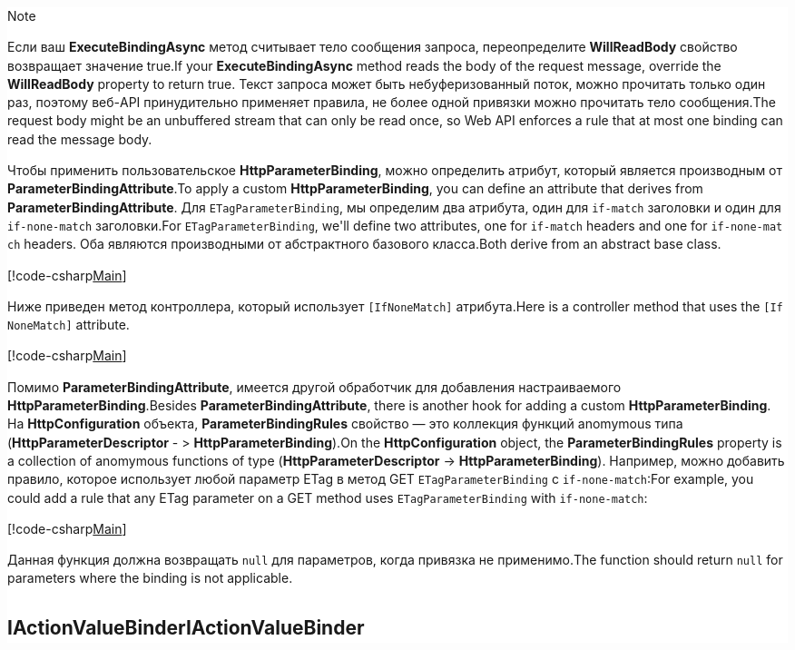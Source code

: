 > [!NOTE]
> <span data-ttu-id="d7dea-197">Если ваш **ExecuteBindingAsync** метод считывает тело сообщения запроса, переопределите **WillReadBody** свойство возвращает значение true.</span><span class="sxs-lookup"><span data-stu-id="d7dea-197">If your **ExecuteBindingAsync** method reads the body of the request message, override the **WillReadBody** property to return true.</span></span> <span data-ttu-id="d7dea-198">Текст запроса может быть небуферизованный поток, можно прочитать только один раз, поэтому веб-API принудительно применяет правила, не более одной привязки можно прочитать тело сообщения.</span><span class="sxs-lookup"><span data-stu-id="d7dea-198">The request body might be an unbuffered stream that can only be read once, so Web API enforces a rule that at most one binding can read the message body.</span></span>


<span data-ttu-id="d7dea-199">Чтобы применить пользовательское **HttpParameterBinding**, можно определить атрибут, который является производным от **ParameterBindingAttribute**.</span><span class="sxs-lookup"><span data-stu-id="d7dea-199">To apply a custom **HttpParameterBinding**, you can define an attribute that derives from **ParameterBindingAttribute**.</span></span> <span data-ttu-id="d7dea-200">Для `ETagParameterBinding`, мы определим два атрибута, один для `if-match` заголовки и один для `if-none-match` заголовки.</span><span class="sxs-lookup"><span data-stu-id="d7dea-200">For `ETagParameterBinding`, we'll define two attributes, one for `if-match` headers and one for `if-none-match` headers.</span></span> <span data-ttu-id="d7dea-201">Оба являются производными от абстрактного базового класса.</span><span class="sxs-lookup"><span data-stu-id="d7dea-201">Both derive from an abstract base class.</span></span>

[!code-csharp[Main](parameter-binding-in-aspnet-web-api/samples/sample22.cs)]

<span data-ttu-id="d7dea-202">Ниже приведен метод контроллера, который использует `[IfNoneMatch]` атрибута.</span><span class="sxs-lookup"><span data-stu-id="d7dea-202">Here is a controller method that uses the `[IfNoneMatch]` attribute.</span></span>

[!code-csharp[Main](parameter-binding-in-aspnet-web-api/samples/sample23.cs)]

<span data-ttu-id="d7dea-203">Помимо **ParameterBindingAttribute**, имеется другой обработчик для добавления настраиваемого **HttpParameterBinding**.</span><span class="sxs-lookup"><span data-stu-id="d7dea-203">Besides **ParameterBindingAttribute**, there is another hook for adding a custom **HttpParameterBinding**.</span></span> <span data-ttu-id="d7dea-204">На **HttpConfiguration** объекта, **ParameterBindingRules** свойство — это коллекция функций anomymous типа (**HttpParameterDescriptor**  - &gt; **HttpParameterBinding**).</span><span class="sxs-lookup"><span data-stu-id="d7dea-204">On the **HttpConfiguration** object, the **ParameterBindingRules** property is a collection of anomymous functions of type (**HttpParameterDescriptor** -&gt; **HttpParameterBinding**).</span></span> <span data-ttu-id="d7dea-205">Например, можно добавить правило, которое использует любой параметр ETag в метод GET `ETagParameterBinding` с `if-none-match`:</span><span class="sxs-lookup"><span data-stu-id="d7dea-205">For example, you could add a rule that any ETag parameter on a GET method uses `ETagParameterBinding` with `if-none-match`:</span></span>

[!code-csharp[Main](parameter-binding-in-aspnet-web-api/samples/sample24.cs)]

<span data-ttu-id="d7dea-206">Данная функция должна возвращать `null` для параметров, когда привязка не применимо.</span><span class="sxs-lookup"><span data-stu-id="d7dea-206">The function should return `null` for parameters where the binding is not applicable.</span></span>

## <a name="iactionvaluebinder"></a><span data-ttu-id="d7dea-207">IActionValueBinder</span><span class="sxs-lookup"><span data-stu-id="d7dea-207">IActionValueBinder</span></span>
